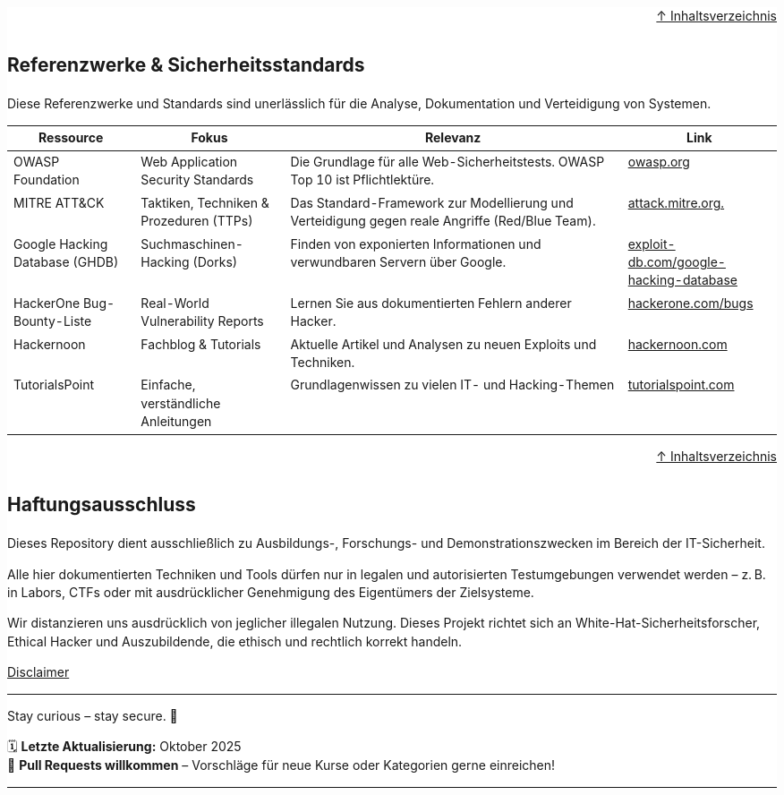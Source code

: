 


<div align=right>

[↑ Inhaltsverzeichnis](#inhaltsverzeichnis)

</div>


## Referenzwerke & Sicherheitsstandards

Diese Referenzwerke und Standards sind unerlässlich für die Analyse, Dokumentation und Verteidigung von Systemen.

| Ressource | Fokus | Relevanz | Link |
|-----------|-------|----------|------|
| OWASP Foundation | Web Application Security Standards| Die Grundlage für alle Web-Sicherheitstests. OWASP Top 10 ist Pflichtlektüre. | [owasp.org](https://owasp.org/) |
| MITRE ATT&CK | Taktiken, Techniken & Prozeduren (TTPs) | Das Standard-Framework zur Modellierung und Verteidigung gegen reale Angriffe (Red/Blue Team). | [attack.mitre.org.](https://attack.mitre.org/) |
| Google Hacking Database (GHDB) | Suchmaschinen-Hacking (Dorks) |Finden von exponierten Informationen und verwundbaren Servern über Google. | [exploit-db.com/google-hacking-database](https://www.exploit-db.com/google-hacking-database) |
| HackerOne Bug-Bounty-Liste | Real-World Vulnerability Reports | Lernen Sie aus dokumentierten Fehlern anderer Hacker. | [hackerone.com/bugs](https://hackerone.com/bugs) |
| Hackernoon | Fachblog & Tutorials | Aktuelle Artikel und Analysen zu neuen Exploits und Techniken. | [hackernoon.com](https://hackernoon.com/) |
| TutorialsPoint | Einfache, verständliche Anleitungen |Grundlagenwissen zu vielen IT- und Hacking-Themen | [tutorialspoint.com](https://www.tutorialspoint.com/ethical_hacking/index.htm) |


<div align=right>

[↑ Inhaltsverzeichnis](#inhaltsverzeichnis)

</div>


## Haftungsausschluss

Dieses Repository dient ausschließlich zu Ausbildungs-, Forschungs- und Demonstrationszwecken im Bereich der IT-Sicherheit.

Alle hier dokumentierten Techniken und Tools dürfen nur in legalen und autorisierten Testumgebungen verwendet werden – z. B. in Labors, CTFs oder mit ausdrücklicher Genehmigung des Eigentümers der Zielsysteme.

Wir distanzieren uns ausdrücklich von jeglicher illegalen Nutzung.
Dieses Projekt richtet sich an White-Hat-Sicherheitsforscher, Ethical Hacker und Auszubildende, die ethisch und rechtlich korrekt handeln.

[Disclaimer](/00-disclaimer/disclaimer.md)

--- 

Stay curious – stay secure. 🔐

🗓️ **Letzte Aktualisierung:** Oktober 2025  
🤝 **Pull Requests willkommen** – Vorschläge für neue Kurse oder Kategorien gerne einreichen!

---
